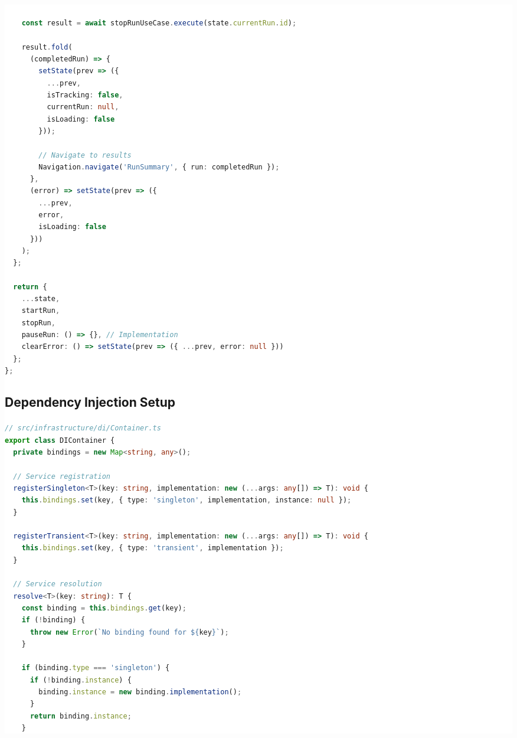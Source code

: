 ```typescript

    const result = await stopRunUseCase.execute(state.currentRun.id);

    result.fold(
      (completedRun) => {
        setState(prev => ({
          ...prev,
          isTracking: false,
          currentRun: null,
          isLoading: false
        }));

        // Navigate to results
        Navigation.navigate('RunSummary', { run: completedRun });
      },
      (error) => setState(prev => ({
        ...prev,
        error,
        isLoading: false
      }))
    );
  };

  return {
    ...state,
    startRun,
    stopRun,
    pauseRun: () => {}, // Implementation
    clearError: () => setState(prev => ({ ...prev, error: null }))
  };
};
```

## Dependency Injection Setup

```typescript
// src/infrastructure/di/Container.ts
export class DIContainer {
  private bindings = new Map<string, any>();

  // Service registration
  registerSingleton<T>(key: string, implementation: new (...args: any[]) => T): void {
    this.bindings.set(key, { type: 'singleton', implementation, instance: null });
  }

  registerTransient<T>(key: string, implementation: new (...args: any[]) => T): void {
    this.bindings.set(key, { type: 'transient', implementation });
  }

  // Service resolution
  resolve<T>(key: string): T {
    const binding = this.bindings.get(key);
    if (!binding) {
      throw new Error(`No binding found for ${key}`);
    }

    if (binding.type === 'singleton') {
      if (!binding.instance) {
        binding.instance = new binding.implementation();
      }
      return binding.instance;
    }

```